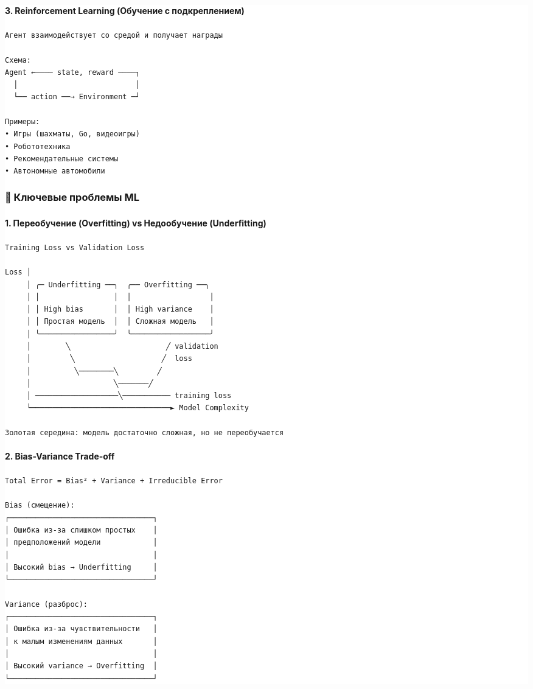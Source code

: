 
#### 3. Reinforcement Learning (Обучение с подкреплением)

```
Агент взаимодействует со средой и получает награды

Схема:
Agent ←──── state, reward ────┐
  │                           │
  └── action ──→ Environment ─┘

Примеры:
• Игры (шахматы, Go, видеоигры)
• Робототехника
• Рекомендательные системы
• Автономные автомобили
```

### 📐 Ключевые проблемы ML

#### 1. Переобучение (Overfitting) vs Недообучение (Underfitting)

```
Training Loss vs Validation Loss

Loss │
     │ ╭─ Underfitting ──╮  ╭── Overfitting ──╮
     │ │                 │  │                  │
     │ │ High bias       │  │ High variance    │
     │ │ Простая модель  │  │ Сложная модель   │
     │ ╰─────────────────╯  ╰──────────────────╯
     │        ╲                      ╱ validation
     │         ╲                    ╱  loss
     │          ╲────────╲         ╱
     │                   ╲───────╱ 
     │ ───────────────────╲─────────── training loss
     └────────────────────────────────► Model Complexity

Золотая середина: модель достаточно сложная, но не переобучается
```

#### 2. Bias-Variance Trade-off

```
Total Error = Bias² + Variance + Irreducible Error

Bias (смещение):
┌─────────────────────────────────┐
│ Ошибка из-за слишком простых    │
│ предположений модели            │
│                                 │
│ Высокий bias → Underfitting     │
└─────────────────────────────────┘

Variance (разброс):
┌─────────────────────────────────┐
│ Ошибка из-за чувствительности   │
│ к малым изменениям данных       │
│                                 │
│ Высокий variance → Overfitting  │
└─────────────────────────────────┘
```
